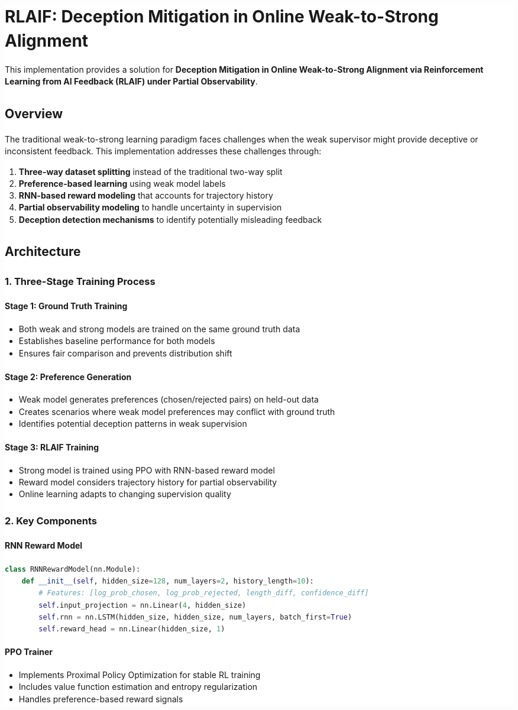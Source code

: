 # RLAIF: Deception Mitigation in Online Weak-to-Strong Alignment

This implementation provides a solution for **Deception Mitigation in Online Weak-to-Strong Alignment via Reinforcement Learning from AI Feedback (RLAIF) under Partial Observability**.

## Overview

The traditional weak-to-strong learning paradigm faces challenges when the weak supervisor might provide deceptive or inconsistent feedback. This implementation addresses these challenges through:

1. **Three-way dataset splitting** instead of the traditional two-way split
2. **Preference-based learning** using weak model labels
3. **RNN-based reward modeling** that accounts for trajectory history
4. **Partial observability modeling** to handle uncertainty in supervision
5. **Deception detection mechanisms** to identify potentially misleading feedback

## Architecture

### 1. Three-Stage Training Process

#### Stage 1: Ground Truth Training
- Both weak and strong models are trained on the same ground truth data
- Establishes baseline performance for both models
- Ensures fair comparison and prevents distribution shift

#### Stage 2: Preference Generation
- Weak model generates preferences (chosen/rejected pairs) on held-out data
- Creates scenarios where weak model preferences may conflict with ground truth
- Identifies potential deception patterns in weak supervision

#### Stage 3: RLAIF Training
- Strong model is trained using PPO with RNN-based reward model
- Reward model considers trajectory history for partial observability
- Online learning adapts to changing supervision quality

### 2. Key Components

#### RNN Reward Model
```python
class RNNRewardModel(nn.Module):
    def __init__(self, hidden_size=128, num_layers=2, history_length=10):
        # Features: [log_prob_chosen, log_prob_rejected, length_diff, confidence_diff]
        self.input_projection = nn.Linear(4, hidden_size)
        self.rnn = nn.LSTM(hidden_size, hidden_size, num_layers, batch_first=True)
        self.reward_head = nn.Linear(hidden_size, 1)
```

#### PPO Trainer
- Implements Proximal Policy Optimization for stable RL training
- Includes value function estimation and entropy regularization
- Handles preference-based reward signals
